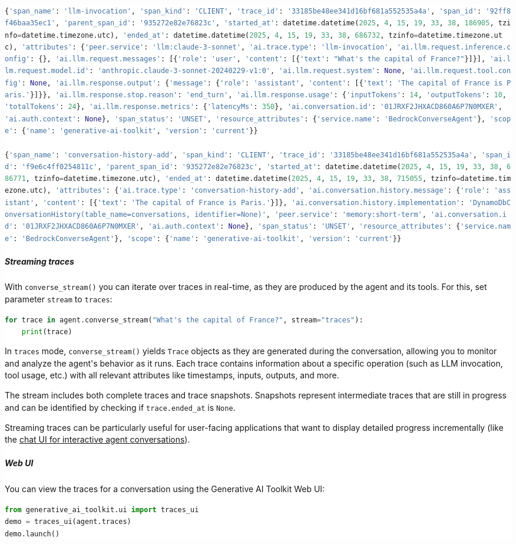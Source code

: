 ```python
{'span_name': 'llm-invocation', 'span_kind': 'CLIENT', 'trace_id': '33185be48ee341d16bf681a552535a4a', 'span_id': '92ff8f46baa35ec1', 'parent_span_id': '935272e82e76823c', 'started_at': datetime.datetime(2025, 4, 15, 19, 33, 38, 186905, tzinfo=datetime.timezone.utc), 'ended_at': datetime.datetime(2025, 4, 15, 19, 33, 38, 686732, tzinfo=datetime.timezone.utc), 'attributes': {'peer.service': 'llm:claude-3-sonnet', 'ai.trace.type': 'llm-invocation', 'ai.llm.request.inference.config': {}, 'ai.llm.request.messages': [{'role': 'user', 'content': [{'text': "What's the capital of France?"}]}], 'ai.llm.request.model.id': 'anthropic.claude-3-sonnet-20240229-v1:0', 'ai.llm.request.system': None, 'ai.llm.request.tool.config': None, 'ai.llm.response.output': {'message': {'role': 'assistant', 'content': [{'text': 'The capital of France is Paris.'}]}}, 'ai.llm.response.stop.reason': 'end_turn', 'ai.llm.response.usage': {'inputTokens': 14, 'outputTokens': 10, 'totalTokens': 24}, 'ai.llm.response.metrics': {'latencyMs': 350}, 'ai.conversation.id': '01JRXF2JHXACD860A6P7N0MXER', 'ai.auth.context': None}, 'span_status': 'UNSET', 'resource_attributes': {'service.name': 'BedrockConverseAgent'}, 'scope': {'name': 'generative-ai-toolkit', 'version': 'current'}}

{'span_name': 'conversation-history-add', 'span_kind': 'CLIENT', 'trace_id': '33185be48ee341d16bf681a552535a4a', 'span_id': 'f9e6c4ff0254811c', 'parent_span_id': '935272e82e76823c', 'started_at': datetime.datetime(2025, 4, 15, 19, 33, 38, 686771, tzinfo=datetime.timezone.utc), 'ended_at': datetime.datetime(2025, 4, 15, 19, 33, 38, 715055, tzinfo=datetime.timezone.utc), 'attributes': {'ai.trace.type': 'conversation-history-add', 'ai.conversation.history.message': {'role': 'assistant', 'content': [{'text': 'The capital of France is Paris.'}]}, 'ai.conversation.history.implementation': 'DynamoDbConversationHistory(table_name=conversations, identifier=None)', 'peer.service': 'memory:short-term', 'ai.conversation.id': '01JRXF2JHXACD860A6P7N0MXER', 'ai.auth.context': None}, 'span_status': 'UNSET', 'resource_attributes': {'service.name': 'BedrockConverseAgent'}, 'scope': {'name': 'generative-ai-toolkit', 'version': 'current'}}

```

##### Streaming traces

With `converse_stream()` you can iterate over traces in real-time, as they are produced by the agent and its tools. For this, set parameter `stream` to `traces`:

```python
for trace in agent.converse_stream("What's the capital of France?", stream="traces"):
    print(trace)
```

In `traces` mode, `converse_stream()` yields `Trace` objects as they are generated during the conversation, allowing you to monitor and analyze the agent's behavior as it runs. Each trace contains information about a specific operation (such as LLM invocation, tool usage, etc.) with all relevant attributes like timestamps, inputs, outputs, and more.

The stream includes both complete traces and trace snapshots. Snapshots represent intermediate traces that are still in progress and can be identified by checking if `trace.ended_at` is `None`.

Streaming traces can be particularly useful for user-facing applications that want to display detailed progress incrementally (like the [chat UI for interactive agent conversations](#chat-ui-for-interactive-agent-conversations)).

##### Web UI

You can view the traces for a conversation using the Generative AI Toolkit Web UI:

```python
from generative_ai_toolkit.ui import traces_ui
demo = traces_ui(agent.traces)
demo.launch()
```
